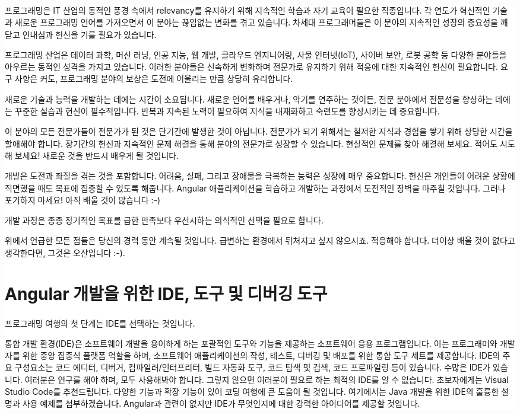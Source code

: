 <script>
     (adsbygoogle = window.adsbygoogle || []).push({});
</script>

프로그래밍은 IT 산업의 동적인 풍경 속에서 relevancy를 유지하기 위해 지속적인 학습과 자기 교육이 필요한 직종입니다. 각 연도가 혁신적인 기술과 새로운 프로그래밍 언어를 가져오면서 이 분야는 끊임없는 변화를 겪고 있습니다. 차세대 프로그래머들은 이 분야의 지속적인 성장의 중요성을 깨닫고 인내심과 헌신을 기를 필요가 있습니다.

프로그래밍 산업은 데이터 과학, 머신 러닝, 인공 지능, 웹 개발, 클라우드 엔지니어링, 사물 인터넷(IoT), 사이버 보안, 로봇 공학 등 다양한 분야들을 아우르는 동적인 성격을 가지고 있습니다. 이러한 분야들은 신속하게 변화하며 전문가로 유지하기 위해 적응에 대한 지속적인 헌신이 필요합니다. 요구 사항은 커도, 프로그래밍 분야의 보상은 도전에 어울리는 만큼 상당히 유리합니다.

새로운 기술과 능력을 개발하는 데에는 시간이 소요됩니다. 새로운 언어를 배우거나, 악기를 연주하는 것이든, 전문 분야에서 전문성을 향상하는 데에는 꾸준한 실습과 헌신이 필수적입니다. 반복과 지속된 노력이 필요하여 지식을 내재화하고 숙련도를 향상시키는 데 중요합니다.

이 분야의 모든 전문가들이 전문가가 된 것은 단기간에 발생한 것이 아닙니다. 전문가가 되기 위해서는 철저한 지식과 경험을 쌓기 위해 상당한 시간을 할애해야 합니다. 장기간의 헌신과 지속적인 문제 해결을 통해 분야의 전문가로 성장할 수 있습니다. 현실적인 문제를 찾아 해결해 보세요. 적어도 시도해 보세요! 새로운 것을 반드시 배우게 될 것입니다.



<ins class="adsbygoogle"
     style="display:block"
     data-ad-client="ca-pub-4877378276818686"
     data-ad-slot="1107185301"
     data-ad-format="auto"
     data-full-width-responsive="true"></ins>

<script>
     (adsbygoogle = window.adsbygoogle || []).push({});
</script>

개발은 도전과 좌절을 겪는 것을 포함합니다. 어려움, 실패, 그리고 장애물을 극복하는 능력은 성장에 매우 중요합니다. 헌신은 개인들이 어려운 상황에 직면했을 때도 목표에 집중할 수 있도록 해줍니다. Angular 애플리케이션을 학습하고 개발하는 과정에서 도전적인 장벽을 마주칠 것입니다. 그러나 포기하지 마세요! 아직 배울 것이 많습니다 :-)

개발 과정은 종종 장기적인 목표를 급한 만족보다 우선시하는 의식적인 선택을 필요로 합니다.

위에서 언급한 모든 점들은 당신의 경력 동안 계속될 것입니다. 급변하는 환경에서 뒤처지고 싶지 않으시죠. 적응해야 합니다. 더이상 배울 것이 없다고 생각한다면, 그것은 오산입니다 :-).

# Angular 개발을 위한 IDE, 도구 및 디버깅 도구



<ins class="adsbygoogle"
     style="display:block"
     data-ad-client="ca-pub-4877378276818686"
     data-ad-slot="1107185301"
     data-ad-format="auto"
     data-full-width-responsive="true"></ins>

<script>
     (adsbygoogle = window.adsbygoogle || []).push({});
</script>

프로그래밍 여행의 첫 단계는 IDE를 선택하는 것입니다.

통합 개발 환경(IDE)은 소프트웨어 개발을 용이하게 하는 포괄적인 도구와 기능을 제공하는 소프트웨어 응용 프로그램입니다. 이는 프로그래머와 개발자를 위한 중앙 집중식 플랫폼 역할을 하며, 소프트웨어 애플리케이션의 작성, 테스트, 디버깅 및 배포를 위한 통합 도구 세트를 제공합니다. IDE의 주요 구성요소는 코드 에디터, 디버거, 컴파일러/인터프리터, 빌드 자동화 도구, 코드 탐색 및 검색, 코드 프로파일링 등이 있습니다. 수많은 IDE가 있습니다. 여러분은 연구를 해야 하며, 모두 사용해봐야 합니다. 그렇지 않으면 여러분이 필요로 하는 최적의 IDE를 알 수 없습니다. 초보자에게는 Visual Studio Code를 추천드립니다. 다양한 기능과 확장 기능이 있어 코딩 여행에 큰 도움이 될 것입니다. 여기에서는 Java 개발을 위한 IDE의 훌륭한 설명과 사용 예제를 첨부하겠습니다. Angular과 관련이 없지만 IDE가 무엇인지에 대한 강력한 아이디어를 제공할 것입니다.
